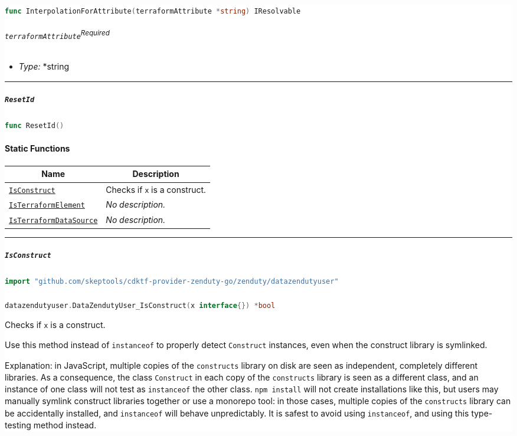 ```go
func InterpolationForAttribute(terraformAttribute *string) IResolvable
```

###### `terraformAttribute`<sup>Required</sup> <a name="terraformAttribute" id="@skeptools/provider-zenduty.dataZendutyUser.DataZendutyUser.interpolationForAttribute.parameter.terraformAttribute"></a>

- *Type:* *string

---

##### `ResetId` <a name="ResetId" id="@skeptools/provider-zenduty.dataZendutyUser.DataZendutyUser.resetId"></a>

```go
func ResetId()
```

#### Static Functions <a name="Static Functions" id="Static Functions"></a>

| **Name** | **Description** |
| --- | --- |
| <code><a href="#@skeptools/provider-zenduty.dataZendutyUser.DataZendutyUser.isConstruct">IsConstruct</a></code> | Checks if `x` is a construct. |
| <code><a href="#@skeptools/provider-zenduty.dataZendutyUser.DataZendutyUser.isTerraformElement">IsTerraformElement</a></code> | *No description.* |
| <code><a href="#@skeptools/provider-zenduty.dataZendutyUser.DataZendutyUser.isTerraformDataSource">IsTerraformDataSource</a></code> | *No description.* |

---

##### `IsConstruct` <a name="IsConstruct" id="@skeptools/provider-zenduty.dataZendutyUser.DataZendutyUser.isConstruct"></a>

```go
import "github.com/skeptools/cdktf-provider-zenduty-go/zenduty/datazendutyuser"

datazendutyuser.DataZendutyUser_IsConstruct(x interface{}) *bool
```

Checks if `x` is a construct.

Use this method instead of `instanceof` to properly detect `Construct`
instances, even when the construct library is symlinked.

Explanation: in JavaScript, multiple copies of the `constructs` library on
disk are seen as independent, completely different libraries. As a
consequence, the class `Construct` in each copy of the `constructs` library
is seen as a different class, and an instance of one class will not test as
`instanceof` the other class. `npm install` will not create installations
like this, but users may manually symlink construct libraries together or
use a monorepo tool: in those cases, multiple copies of the `constructs`
library can be accidentally installed, and `instanceof` will behave
unpredictably. It is safest to avoid using `instanceof`, and using
this type-testing method instead.
